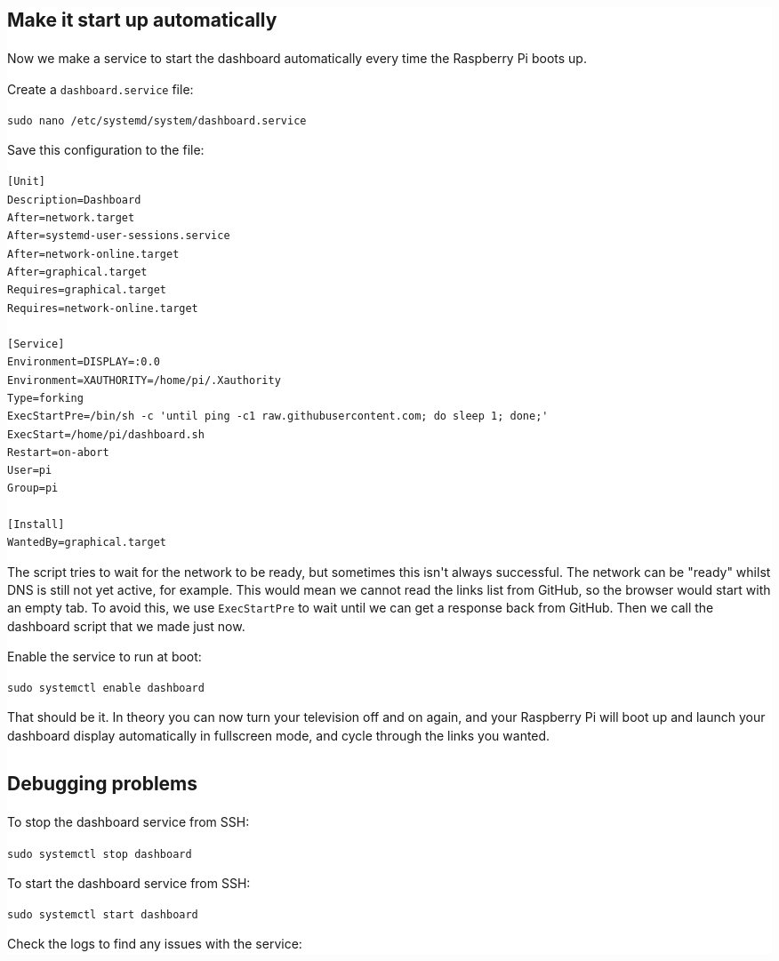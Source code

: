 ## Make it start up automatically

Now we make a service to start the dashboard automatically every time the Raspberry Pi boots up.

Create a `dashboard.service` file:

    sudo nano /etc/systemd/system/dashboard.service

Save this configuration to the file:

    [Unit]
    Description=Dashboard
    After=network.target
    After=systemd-user-sessions.service
    After=network-online.target
    After=graphical.target
    Requires=graphical.target
    Requires=network-online.target

    [Service]
    Environment=DISPLAY=:0.0
    Environment=XAUTHORITY=/home/pi/.Xauthority
    Type=forking
    ExecStartPre=/bin/sh -c 'until ping -c1 raw.githubusercontent.com; do sleep 1; done;'
    ExecStart=/home/pi/dashboard.sh
    Restart=on-abort
    User=pi
    Group=pi

    [Install]
    WantedBy=graphical.target

The script tries to wait for the network to be ready, but sometimes this isn't always successful. The network can be "ready" whilst DNS is still not yet active, for example. This would mean we cannot read the links list from GitHub, so the browser would start with an empty tab. To avoid this, we use `ExecStartPre` to wait until we can get a response back from GitHub. Then we call the dashboard script that we made just now.

Enable the service to run at boot:

    sudo systemctl enable dashboard

That should be it. In theory you can now turn your television off and on again, and your Raspberry Pi will boot up and launch your dashboard display automatically in fullscreen mode, and cycle through the links you wanted.

## Debugging problems

To stop the dashboard service from SSH:

    sudo systemctl stop dashboard

To start the dashboard service from SSH:

    sudo systemctl start dashboard

Check the logs to find any issues with the service:
